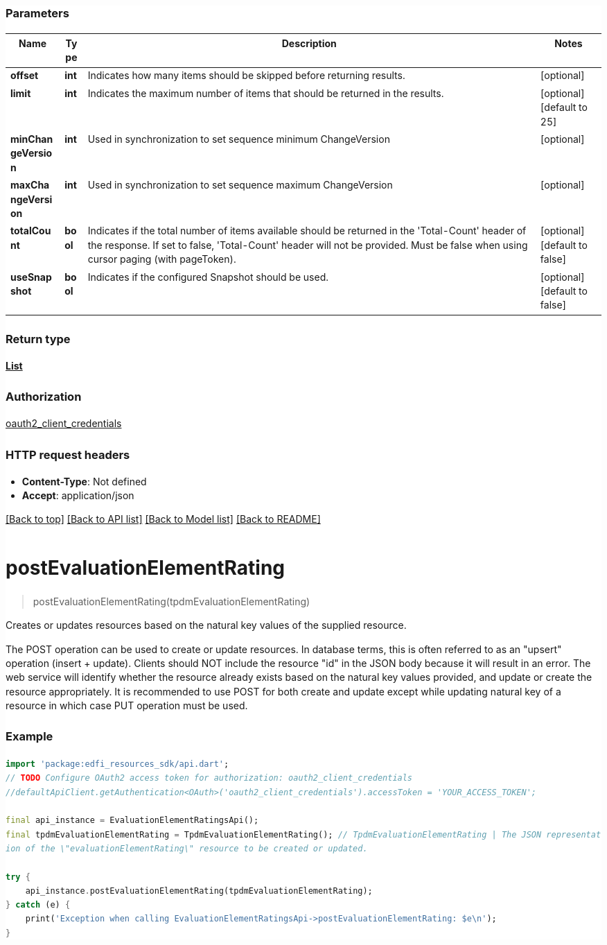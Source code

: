 ### Parameters

Name | Type | Description  | Notes
------------- | ------------- | ------------- | -------------
 **offset** | **int**| Indicates how many items should be skipped before returning results. | [optional] 
 **limit** | **int**| Indicates the maximum number of items that should be returned in the results. | [optional] [default to 25]
 **minChangeVersion** | **int**| Used in synchronization to set sequence minimum ChangeVersion | [optional] 
 **maxChangeVersion** | **int**| Used in synchronization to set sequence maximum ChangeVersion | [optional] 
 **totalCount** | **bool**| Indicates if the total number of items available should be returned in the 'Total-Count' header of the response.  If set to false, 'Total-Count' header will not be provided. Must be false when using cursor paging (with pageToken). | [optional] [default to false]
 **useSnapshot** | **bool**| Indicates if the configured Snapshot should be used. | [optional] [default to false]

### Return type

[**List<TrackedChangesTpdmEvaluationElementRatingKeyChange>**](TrackedChangesTpdmEvaluationElementRatingKeyChange.md)

### Authorization

[oauth2_client_credentials](../README.md#oauth2_client_credentials)

### HTTP request headers

 - **Content-Type**: Not defined
 - **Accept**: application/json

[[Back to top]](#) [[Back to API list]](../README.md#documentation-for-api-endpoints) [[Back to Model list]](../README.md#documentation-for-models) [[Back to README]](../README.md)

# **postEvaluationElementRating**
> postEvaluationElementRating(tpdmEvaluationElementRating)

Creates or updates resources based on the natural key values of the supplied resource.

The POST operation can be used to create or update resources. In database terms, this is often referred to as an \"upsert\" operation (insert + update). Clients should NOT include the resource \"id\" in the JSON body because it will result in an error. The web service will identify whether the resource already exists based on the natural key values provided, and update or create the resource appropriately. It is recommended to use POST for both create and update except while updating natural key of a resource in which case PUT operation must be used.

### Example
```dart
import 'package:edfi_resources_sdk/api.dart';
// TODO Configure OAuth2 access token for authorization: oauth2_client_credentials
//defaultApiClient.getAuthentication<OAuth>('oauth2_client_credentials').accessToken = 'YOUR_ACCESS_TOKEN';

final api_instance = EvaluationElementRatingsApi();
final tpdmEvaluationElementRating = TpdmEvaluationElementRating(); // TpdmEvaluationElementRating | The JSON representation of the \"evaluationElementRating\" resource to be created or updated.

try {
    api_instance.postEvaluationElementRating(tpdmEvaluationElementRating);
} catch (e) {
    print('Exception when calling EvaluationElementRatingsApi->postEvaluationElementRating: $e\n');
}
```
